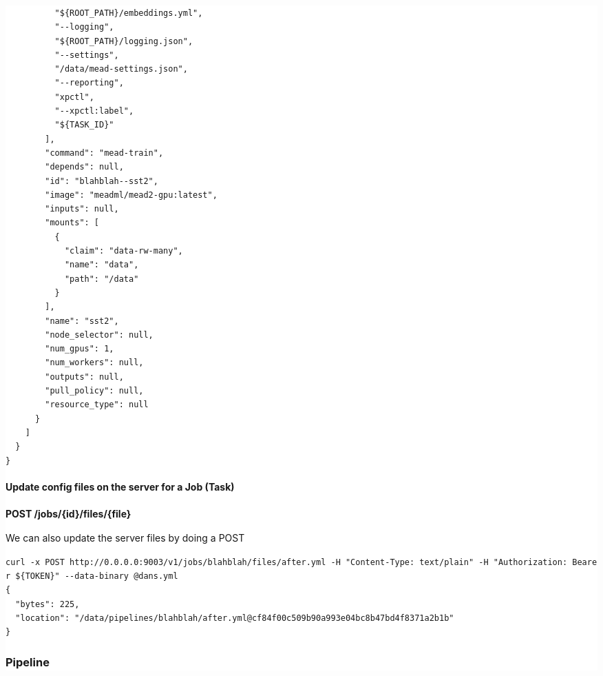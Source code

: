 ```
          "${ROOT_PATH}/embeddings.yml",
          "--logging",
          "${ROOT_PATH}/logging.json",
          "--settings",
          "/data/mead-settings.json",
          "--reporting",
          "xpctl",
          "--xpctl:label",
          "${TASK_ID}"
        ],
        "command": "mead-train",
        "depends": null,
        "id": "blahblah--sst2",
        "image": "meadml/mead2-gpu:latest",
        "inputs": null,
        "mounts": [
          {
            "claim": "data-rw-many",
            "name": "data",
            "path": "/data"
          }
        ],
        "name": "sst2",
        "node_selector": null,
        "num_gpus": 1,
        "num_workers": null,
        "outputs": null,
        "pull_policy": null,
        "resource_type": null
      }
    ]
  }
}
```

#### Update config files on the server for a Job (Task)

**POST /jobs/{id}/files/{file}**

We can also update the server files by doing a POST

```
curl -x POST http://0.0.0.0:9003/v1/jobs/blahblah/files/after.yml -H "Content-Type: text/plain" -H "Authorization: Bearer ${TOKEN}" --data-binary @dans.yml
{
  "bytes": 225,
  "location": "/data/pipelines/blahblah/after.yml@cf84f00c509b90a993e04bc8b47bd4f8371a2b1b"
}
```

### Pipeline
